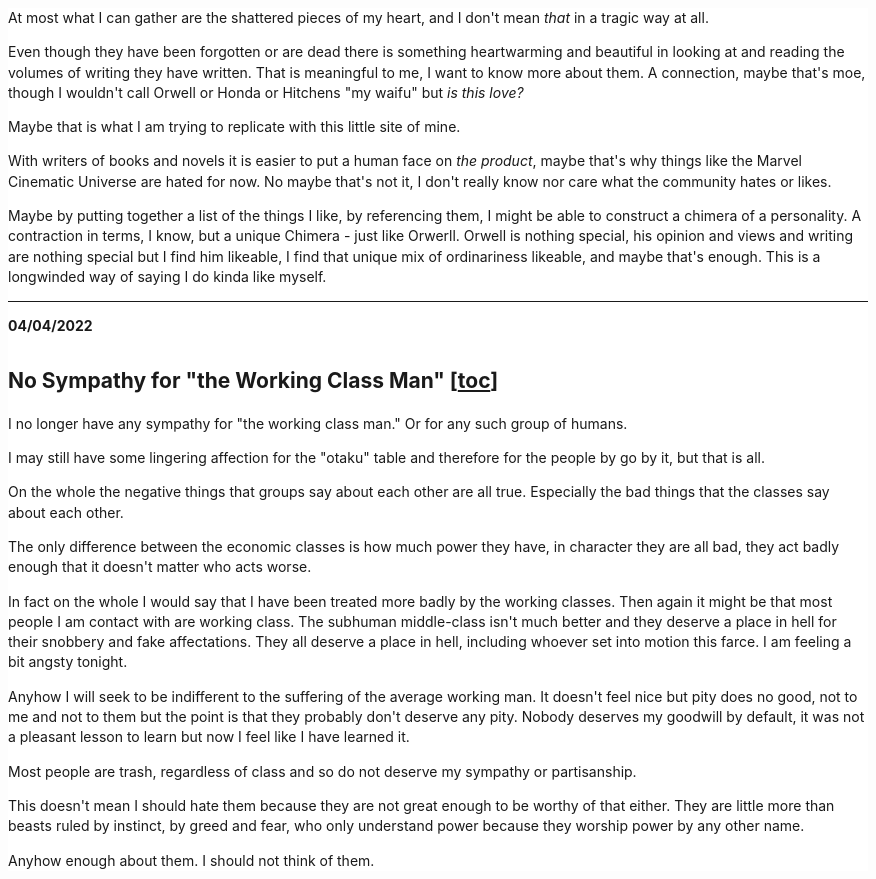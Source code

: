 At most what I can gather are the shattered pieces of my heart, and I don't mean _that_ in a tragic way at all.

Even though they have been forgotten or are dead there is something heartwarming and beautiful in looking at and reading the volumes of writing they have written. That is meaningful to me, I want to know more about them. A connection, maybe that's moe, though I wouldn't call Orwell or Honda or Hitchens "my waifu" but _is this love?_

Maybe that is what I am trying to replicate with this little site of mine.

With writers of books and novels it is easier to put a human face on _the product_, maybe that's why things like the Marvel Cinematic Universe are hated for now. No maybe that's not it, I don't really know nor care what the community hates or likes.

Maybe by putting together a list of the things I like, by referencing them, I might be able to construct a chimera of a personality. A contraction in terms, I know, but a unique Chimera - just like Orwerll. Orwell is nothing special, his opinion and views and writing are nothing special but I find him likeable, I find that unique mix of ordinariness likeable, and maybe that's enough. This is a longwinded way of saying I do kinda like myself.

---

**04/04/2022**

## No Sympathy for "the Working Class Man" [[toc](https://otaking.xyz/diary/2022/april.html#toc)]

I no longer have any sympathy for "the working class man." Or for any such group of humans.

I may still have some lingering affection for the "otaku" table and therefore for the people by go by it, but that is all.

On the whole the negative things that groups say about each other are all true. Especially the bad things that the classes say about each other.

The only difference between the economic classes is how much power they have, in character they are all bad, they act badly enough that it doesn't matter who acts worse.

In fact on the whole I would say that I have been treated more badly by the working classes. Then again it might be that most people I am contact with are working class. The subhuman middle-class isn't much better and they deserve a place in hell for their snobbery and fake affectations. They all deserve a place in hell, including whoever set into motion this farce. I am feeling a bit angsty tonight.

Anyhow I will seek to be indifferent to the suffering of the average working man. It doesn't feel nice but pity does no good, not to me and not to them but the point is that they probably don't deserve any pity. Nobody deserves my goodwill by default, it was not a pleasant lesson to learn but now I feel like I have learned it.

Most people are trash, regardless of class and so do not deserve my sympathy or partisanship.

This doesn't mean I should hate them because they are not great enough to be worthy of that either. They are little more than beasts ruled by instinct, by greed and fear, who only understand power because they worship power by any other name.

Anyhow enough about them. I should not think of them.
